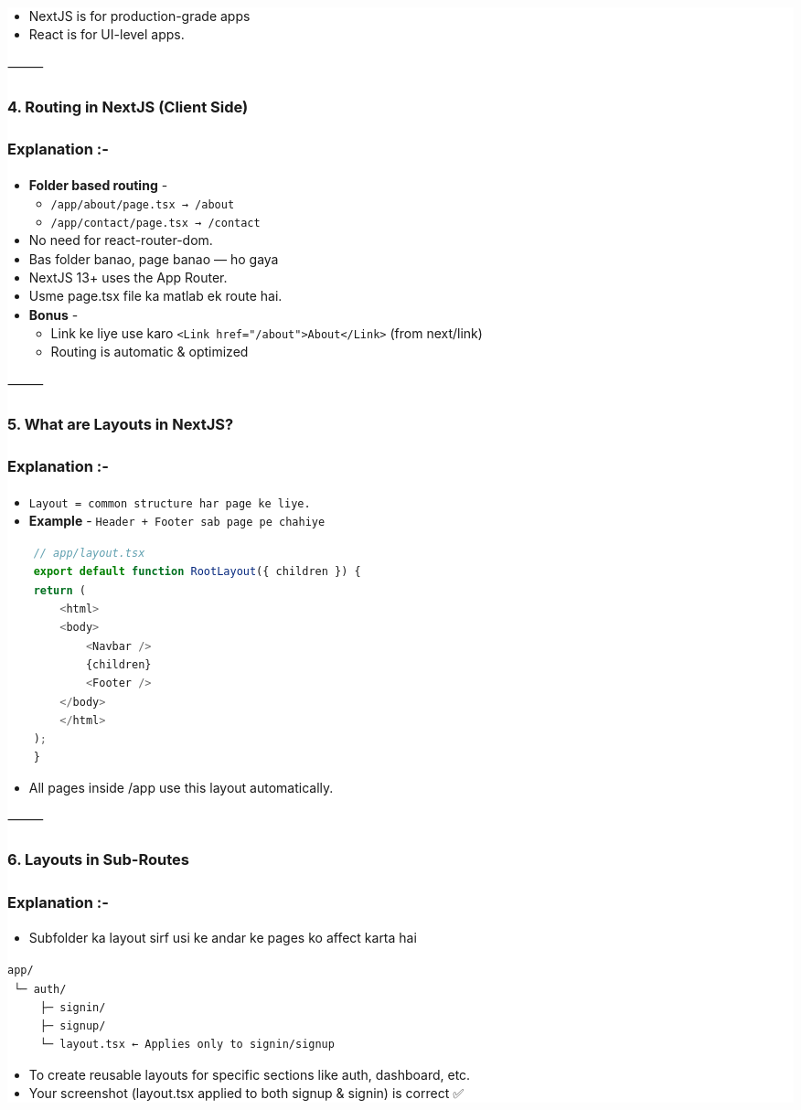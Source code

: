 * NextJS is for production-grade apps
* React is for UI-level apps.

⸻

### 4. Routing in NextJS (Client Side)
### Explanation :-
* **Folder based routing** -
	* `/app/about/page.tsx → /about`
	* `/app/contact/page.tsx → /contact`
* No need for react-router-dom. 
* Bas folder banao, page banao — ho gaya
* NextJS 13+ uses the App Router. 
* Usme page.tsx file ka matlab ek route hai.
* **Bonus** -
	* Link ke liye use karo `<Link href="/about">About</Link>` (from next/link)
	* Routing is automatic & optimized

⸻

### 5. What are Layouts in NextJS?
### Explanation :-
* `Layout = common structure har page ke liye.`
* **Example** - `Header + Footer sab page pe chahiye`
```javascript
	// app/layout.tsx
	export default function RootLayout({ children }) {
	return (
		<html>
		<body>
			<Navbar />
			{children}
			<Footer />
		</body>
		</html>
	);
	}
```
* All pages inside /app use this layout automatically.

⸻

### 6. Layouts in Sub-Routes
### Explanation :-
* Subfolder ka layout sirf usi ke andar ke pages ko affect karta hai
```
app/
 └─ auth/
     ├─ signin/
     ├─ signup/
     └─ layout.tsx ← Applies only to signin/signup
```
* To create reusable layouts for specific sections like auth, dashboard, etc.
* Your screenshot (layout.tsx applied to both signup & signin) is correct ✅
